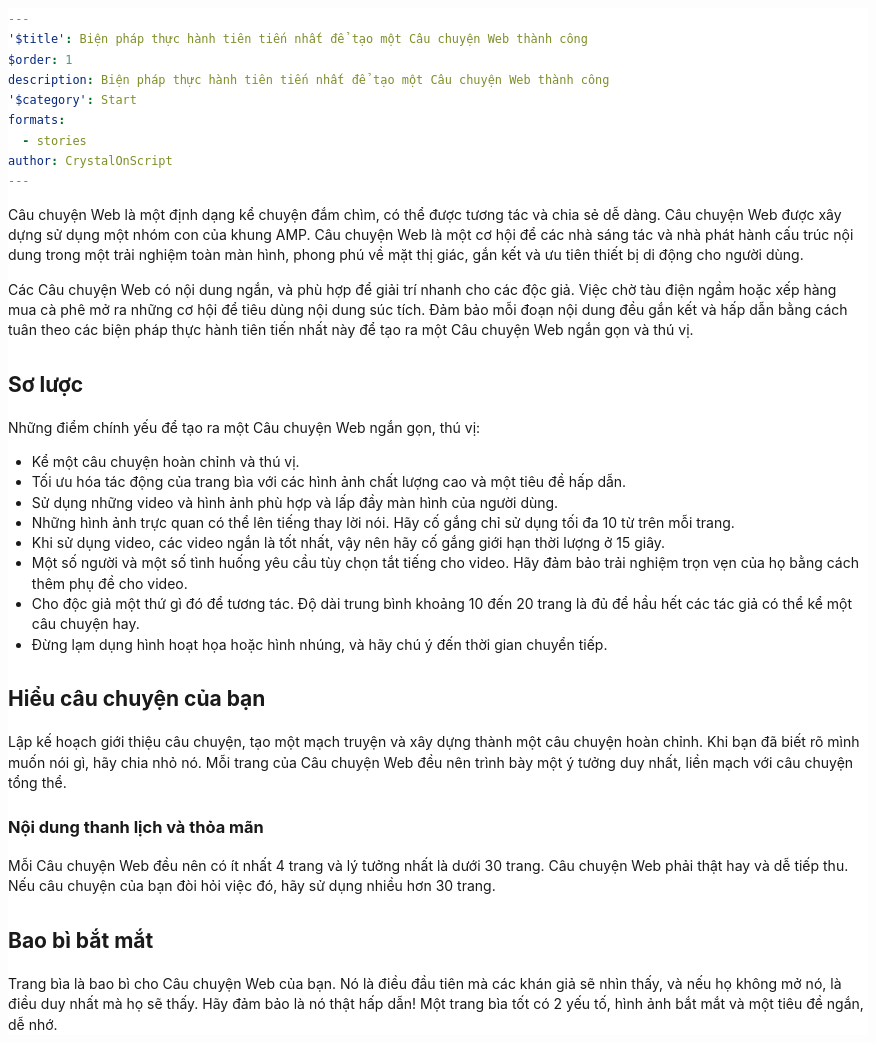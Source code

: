 ```yaml
---
'$title': Biện pháp thực hành tiên tiến nhất để tạo một Câu chuyện Web thành công
$order: 1
description: Biện pháp thực hành tiên tiến nhất để tạo một Câu chuyện Web thành công
'$category': Start
formats:
  - stories
author: CrystalOnScript
---
```


Câu chuyện Web là một định dạng kể chuyện đắm chìm, có thể được tương tác và chia sẻ dễ dàng. Câu chuyện Web được xây dựng sử dụng một nhóm con của khung AMP. Câu chuyện Web là một cơ hội để các nhà sáng tác và nhà phát hành cấu trúc nội dung trong một trải nghiệm toàn màn hình, phong phú về mặt thị giác, gắn kết và ưu tiên thiết bị di động cho người dùng.

Các Câu chuyện Web có nội dung ngắn, và phù hợp để giải trí nhanh cho các độc giả. Việc chờ tàu điện ngầm hoặc xếp hàng mua cà phê mở ra những cơ hội để tiêu dùng nội dung súc tích. Đảm bảo mỗi đoạn nội dung đều gắn kết và hấp dẫn bằng cách tuân theo các biện pháp thực hành tiên tiến nhất này để tạo ra một Câu chuyện Web ngắn gọn và thú vị.

## Sơ lược

Những điểm chính yếu để tạo ra một Câu chuyện Web ngắn gọn, thú vị:

- Kể một câu chuyện hoàn chỉnh và thú vị.
- Tối ưu hóa tác động của trang bìa với các hình ảnh chất lượng cao và một tiêu đề hấp dẫn.
- Sử dụng những video và hình ảnh phù hợp và lấp đầy màn hình của người dùng.
- Những hình ảnh trực quan có thể lên tiếng thay lời nói. Hãy cố gắng chỉ sử dụng tối đa 10 từ trên mỗi trang.
- Khi sử dụng video, các video ngắn là tốt nhất, vậy nên hãy cố gắng giới hạn thời lượng ở 15 giây.
- Một số người và một số tình huống yêu cầu tùy chọn tắt tiếng cho video. Hãy đảm bảo trải nghiệm trọn vẹn của họ bằng cách thêm phụ đề cho video.
- Cho độc giả một thứ gì đó để tương tác. Độ dài trung bình khoảng 10 đến 20 trang là đủ để hầu hết các tác giả có thể kể một câu chuyện hay.
- Đừng lạm dụng hình hoạt họa hoặc hình nhúng, và hãy chú ý đến thời gian chuyển tiếp.

## Hiểu câu chuyện của bạn

Lập kế hoạch giới thiệu câu chuyện, tạo một mạch truyện và xây dựng thành một câu chuyện hoàn chỉnh. Khi bạn đã biết rõ mình muốn nói gì, hãy chia nhỏ nó. Mỗi trang của Câu chuyện Web đều nên trình bày một ý tưởng duy nhất, liền mạch với câu chuyện tổng thể.

### Nội dung thanh lịch và thỏa mãn

Mỗi Câu chuyện Web đều nên có ít nhất 4 trang và lý tưởng nhất là dưới 30 trang. Câu chuyện Web phải thật hay và dễ tiếp thu. Nếu câu chuyện của bạn đòi hỏi việc đó, hãy sử dụng nhiều hơn 30 trang.

## Bao bì bắt mắt

Trang bìa là bao bì cho Câu chuyện Web của bạn. Nó là điều đầu tiên mà các khán giả sẽ nhìn thấy, và nếu họ không mở nó, là điều duy nhất mà họ sẽ thấy. Hãy đảm bảo là nó thật hấp dẫn! Một trang bìa tốt có 2 yếu tố, hình ảnh bắt mắt và một tiêu đề ngắn, dễ nhớ.
